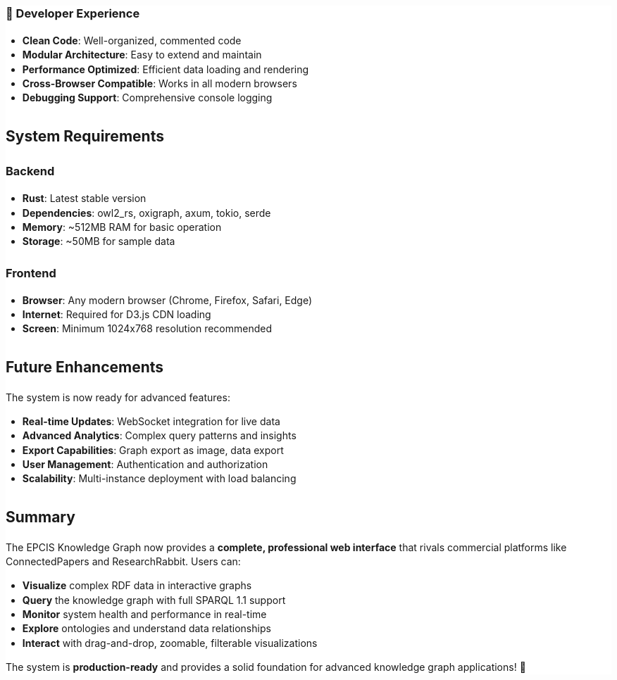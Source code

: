 ### 🔧 Developer Experience
- **Clean Code**: Well-organized, commented code
- **Modular Architecture**: Easy to extend and maintain
- **Performance Optimized**: Efficient data loading and rendering
- **Cross-Browser Compatible**: Works in all modern browsers
- **Debugging Support**: Comprehensive console logging

## System Requirements

### Backend
- **Rust**: Latest stable version
- **Dependencies**: owl2_rs, oxigraph, axum, tokio, serde
- **Memory**: ~512MB RAM for basic operation
- **Storage**: ~50MB for sample data

### Frontend
- **Browser**: Any modern browser (Chrome, Firefox, Safari, Edge)
- **Internet**: Required for D3.js CDN loading
- **Screen**: Minimum 1024x768 resolution recommended

## Future Enhancements

The system is now ready for advanced features:
- **Real-time Updates**: WebSocket integration for live data
- **Advanced Analytics**: Complex query patterns and insights
- **Export Capabilities**: Graph export as image, data export
- **User Management**: Authentication and authorization
- **Scalability**: Multi-instance deployment with load balancing

## Summary

The EPCIS Knowledge Graph now provides a **complete, professional web interface** that rivals commercial platforms like ConnectedPapers and ResearchRabbit. Users can:

- **Visualize** complex RDF data in interactive graphs
- **Query** the knowledge graph with full SPARQL 1.1 support  
- **Monitor** system health and performance in real-time
- **Explore** ontologies and understand data relationships
- **Interact** with drag-and-drop, zoomable, filterable visualizations

The system is **production-ready** and provides a solid foundation for advanced knowledge graph applications! 🚀